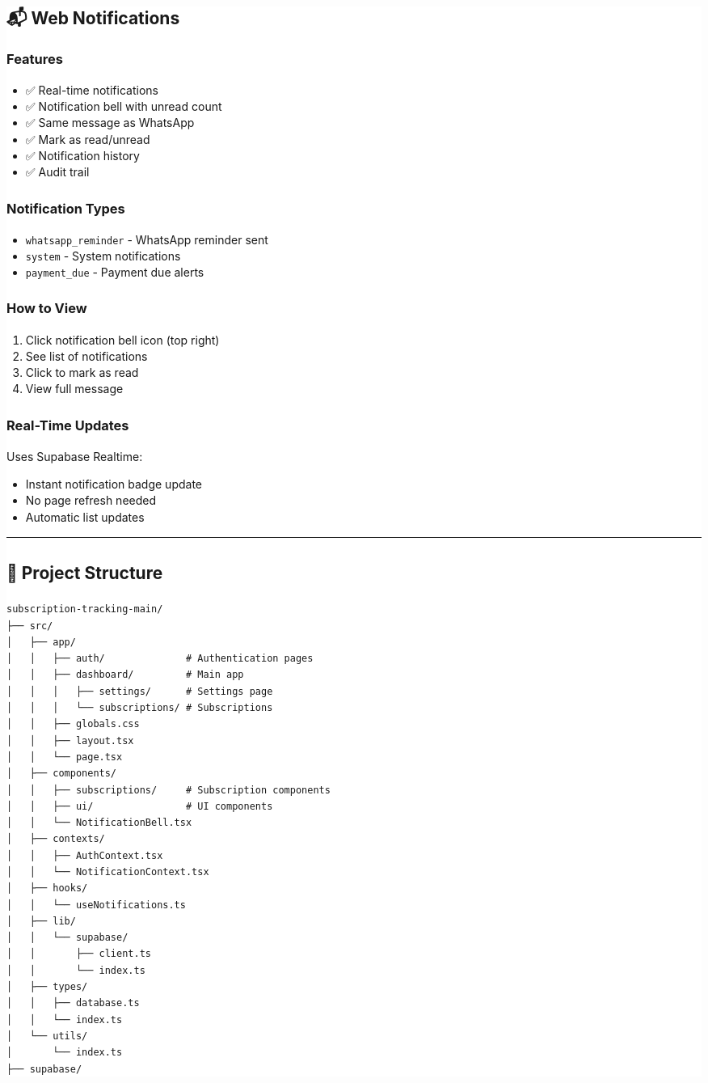 
## 📬 Web Notifications

### Features
- ✅ Real-time notifications
- ✅ Notification bell with unread count
- ✅ Same message as WhatsApp
- ✅ Mark as read/unread
- ✅ Notification history
- ✅ Audit trail

### Notification Types
- `whatsapp_reminder` - WhatsApp reminder sent
- `system` - System notifications
- `payment_due` - Payment due alerts

### How to View
1. Click notification bell icon (top right)
2. See list of notifications
3. Click to mark as read
4. View full message

### Real-Time Updates
Uses Supabase Realtime:
- Instant notification badge update
- No page refresh needed
- Automatic list updates

---

## 📁 Project Structure

```
subscription-tracking-main/
├── src/
│   ├── app/
│   │   ├── auth/              # Authentication pages
│   │   ├── dashboard/         # Main app
│   │   │   ├── settings/      # Settings page
│   │   │   └── subscriptions/ # Subscriptions
│   │   ├── globals.css
│   │   ├── layout.tsx
│   │   └── page.tsx
│   ├── components/
│   │   ├── subscriptions/     # Subscription components
│   │   ├── ui/                # UI components
│   │   └── NotificationBell.tsx
│   ├── contexts/
│   │   ├── AuthContext.tsx
│   │   └── NotificationContext.tsx
│   ├── hooks/
│   │   └── useNotifications.ts
│   ├── lib/
│   │   └── supabase/
│   │       ├── client.ts
│   │       └── index.ts
│   ├── types/
│   │   ├── database.ts
│   │   └── index.ts
│   └── utils/
│       └── index.ts
├── supabase/
```